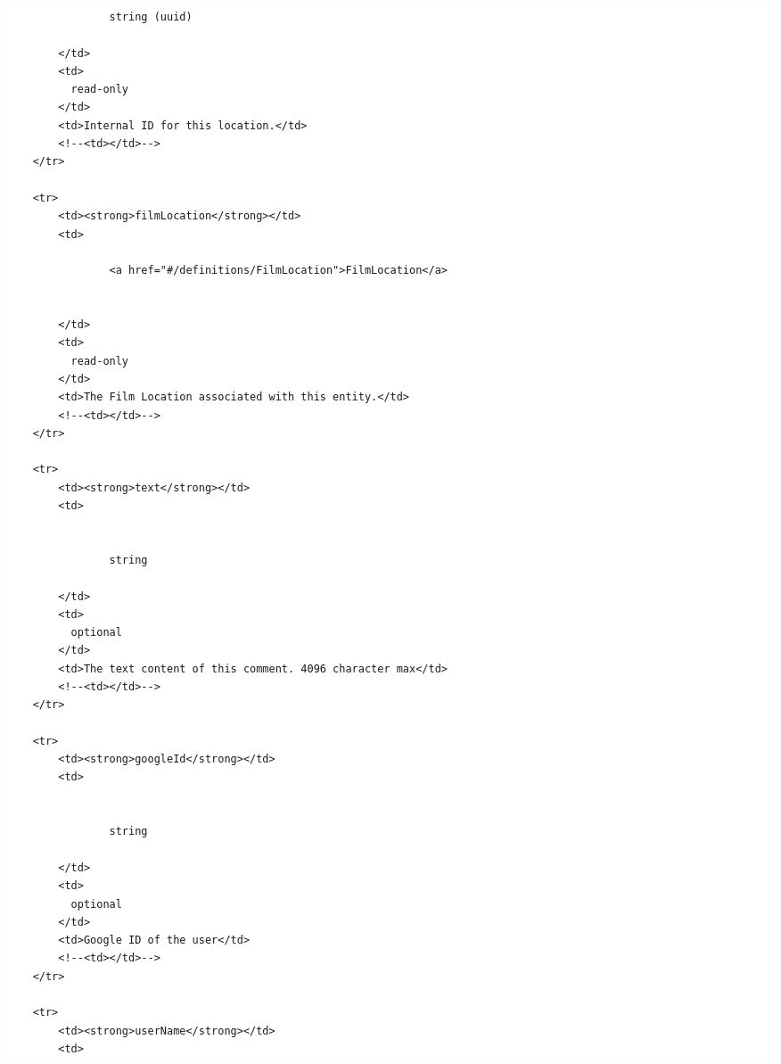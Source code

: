                     
                    string (uuid)
                
            </td>
            <td>
              read-only
            </td>
            <td>Internal ID for this location.</td>
            <!--<td></td>-->
        </tr>
    
        <tr>
            <td><strong>filmLocation</strong></td>
            <td>
                
                    <a href="#/definitions/FilmLocation">FilmLocation</a>
                    
                
            </td>
            <td>
              read-only
            </td>
            <td>The Film Location associated with this entity.</td>
            <!--<td></td>-->
        </tr>
    
        <tr>
            <td><strong>text</strong></td>
            <td>
                
                    
                    string
                
            </td>
            <td>
              optional
            </td>
            <td>The text content of this comment. 4096 character max</td>
            <!--<td></td>-->
        </tr>
    
        <tr>
            <td><strong>googleId</strong></td>
            <td>
                
                    
                    string
                
            </td>
            <td>
              optional
            </td>
            <td>Google ID of the user</td>
            <!--<td></td>-->
        </tr>
    
        <tr>
            <td><strong>userName</strong></td>
            <td>
                